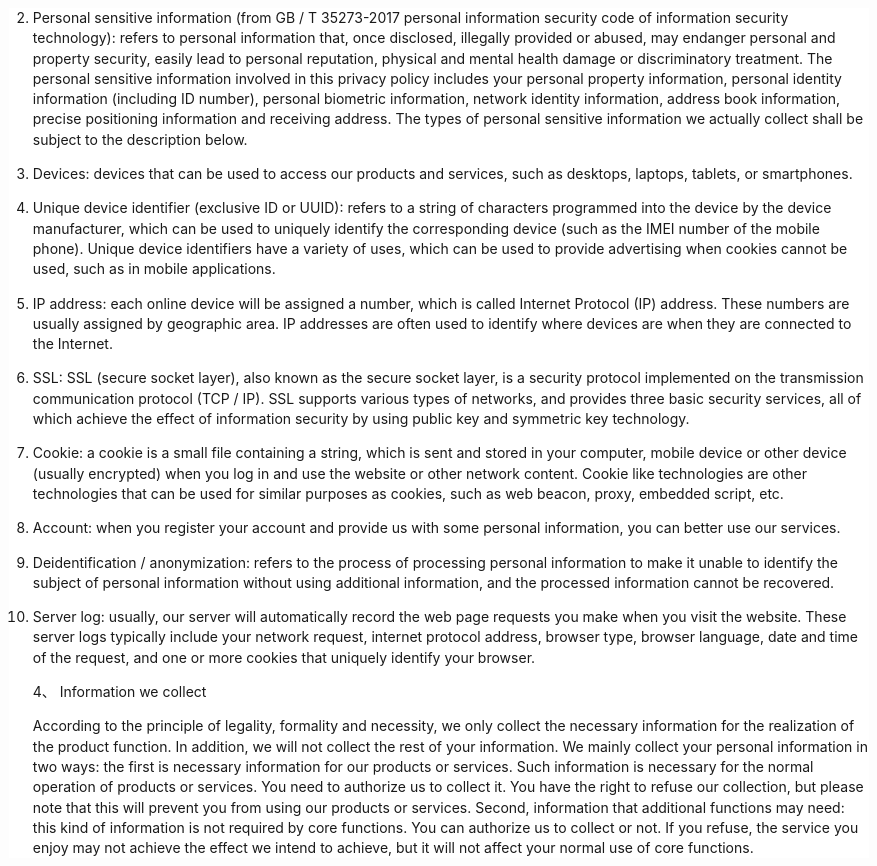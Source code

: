 2. Personal sensitive information (from GB / T 35273-2017 personal information security code of information security technology): refers to personal information that, once disclosed, illegally provided or abused, may endanger personal and property security, easily lead to personal reputation, physical and mental health damage or discriminatory treatment. The personal sensitive information involved in this privacy policy includes your personal property information, personal identity information (including ID number), personal biometric information, network identity information, address book information, precise positioning information and receiving address. The types of personal sensitive information we actually collect shall be subject to the description below.

3. Devices: devices that can be used to access our products and services, such as desktops, laptops, tablets, or smartphones.

4. Unique device identifier (exclusive ID or UUID): refers to a string of characters programmed into the device by the device manufacturer, which can be used to uniquely identify the corresponding device (such as the IMEI number of the mobile phone). Unique device identifiers have a variety of uses, which can be used to provide advertising when cookies cannot be used, such as in mobile applications.

5. IP address: each online device will be assigned a number, which is called Internet Protocol (IP) address. These numbers are usually assigned by geographic area. IP addresses are often used to identify where devices are when they are connected to the Internet.

6. SSL: SSL (secure socket layer), also known as the secure socket layer, is a security protocol implemented on the transmission communication protocol (TCP / IP). SSL supports various types of networks, and provides three basic security services, all of which achieve the effect of information security by using public key and symmetric key technology.

7. Cookie: a cookie is a small file containing a string, which is sent and stored in your computer, mobile device or other device (usually encrypted) when you log in and use the website or other network content. Cookie like technologies are other technologies that can be used for similar purposes as cookies, such as web beacon, proxy, embedded script, etc.

8. Account: when you register your account and provide us with some personal information, you can better use our services.

9. Deidentification / anonymization: refers to the process of processing personal information to make it unable to identify the subject of personal information without using additional information, and the processed information cannot be recovered.

10. Server log: usually, our server will automatically record the web page requests you make when you visit the website. These server logs typically include your network request, internet protocol address, browser type, browser language, date and time of the request, and one or more cookies that uniquely identify your browser.

    4、 Information we collect

    According to the principle of legality, formality and necessity, we only collect the necessary information for the realization of the product function. In addition, we will not collect the rest of your information. We mainly collect your personal information in two ways: the first is necessary information for our products or services. Such information is necessary for the normal operation of products or services. You need to authorize us to collect it. You have the right to refuse our collection, but please note that this will prevent you from using our products or services. Second, information that additional functions may need: this kind of information is not required by core functions. You can authorize us to collect or not. If you refuse, the service you enjoy may not achieve the effect we intend to achieve, but it will not affect your normal use of core functions.
